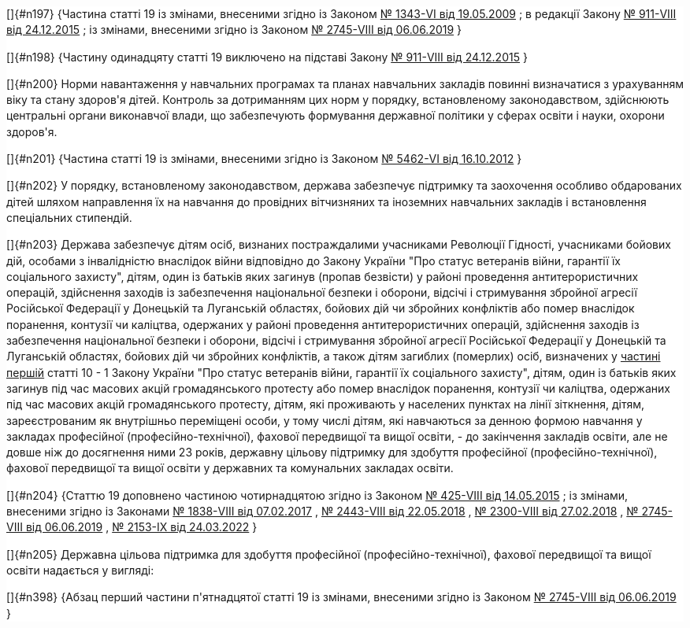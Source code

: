 []{#n197}
{Частина статті 19 із змінами, внесеними згідно із Законом [№ 1343-VI від 19.05.2009](/go/1343-17) ; в редакції Закону [№ 911-VIII від 24.12.2015](/go/911-19) ; із змінами, внесеними згідно із Законом [№ 2745-VIII від 06.06.2019](/go/2745-19) }

[]{#n198}
{Частину одинадцяту статті 19 виключено на підставі Закону [№ 911-VIII від 24.12.2015](/go/911-19) }

[]{#n200}
Норми навантаження у навчальних програмах та планах навчальних закладів повинні визначатися з урахуванням віку та стану здоров'я дітей. Контроль за дотриманням цих норм у порядку, встановленому законодавством, здійснюють центральні органи виконавчої влади, що забезпечують формування державної політики у сферах освіти і науки, охорони здоров'я.

[]{#n201}
{Частина статті 19 із змінами, внесеними згідно із Законом [№ 5462-VI від 16.10.2012](/go/5462-17) }

[]{#n202}
У порядку, встановленому законодавством, держава забезпечує підтримку та заохочення особливо обдарованих дітей шляхом направлення їх на навчання до провідних вітчизняних та іноземних навчальних закладів і встановлення спеціальних стипендій.

[]{#n203}
Держава забезпечує дітям осіб, визнаних постраждалими учасниками Революції Гідності, учасниками бойових дій, особами з інвалідністю внаслідок війни відповідно до Закону України \"Про статус ветеранів війни, гарантії їх соціального захисту\", дітям, один із батьків яких загинув (пропав безвісти) у районі проведення антитерористичних операцій, здійснення заходів із забезпечення національної безпеки і оборони, відсічі і стримування збройної агресії Російської Федерації у Донецькій та Луганській областях, бойових дій чи збройних конфліктів або помер внаслідок поранення, контузії чи каліцтва, одержаних у районі проведення антитерористичних операцій, здійснення заходів із забезпечення національної безпеки і оборони, відсічі і стримування збройної агресії Російської Федерації у Донецькій та Луганській областях, бойових дій чи збройних конфліктів, а також дітям загиблих (померлих) осіб, визначених у [частині першій](/go/3551-12) статті 10 - 1 Закону України \"Про статус ветеранів війни, гарантії їх соціального захисту\", дітям, один із батьків яких загинув під час масових акцій громадянського протесту або помер внаслідок поранення, контузії чи каліцтва, одержаних під час масових акцій громадянського протесту, дітям, які проживають у населених пунктах на лінії зіткнення, дітям, зареєстрованим як внутрішньо переміщені особи, у тому числі дітям, які навчаються за денною формою навчання у закладах професійної (професійно-технічної), фахової передвищої та вищої освіти, - до закінчення закладів освіти, але не довше ніж до досягнення ними 23 років, державну цільову підтримку для здобуття професійної (професійно-технічної), фахової передвищої та вищої освіти у державних та комунальних закладах освіти.

[]{#n204}
{Статтю 19 доповнено частиною чотирнадцятою згідно із Законом [№ 425-VIII від 14.05.2015](/go/425-19) ; із змінами, внесеними згідно із Законами [№ 1838-VIII від 07.02.2017](/go/1838-19) , [№ 2443-VIII від 22.05.2018](/go/2443-19) , [№ 2300-VIII від 27.02.2018](/go/2300-19) , [№ 2745-VIII від 06.06.2019](/go/2745-19) , [№ 2153-IX від 24.03.2022](/go/2153-20) }

[]{#n205}
Державна цільова підтримка для здобуття професійної (професійно-технічної), фахової передвищої та вищої освіти надається у вигляді:

[]{#n398}
{Абзац перший частини п'ятнадцятої статті 19 із змінами, внесеними згідно із Законом [№ 2745-VIII від 06.06.2019](/go/2745-19) }
